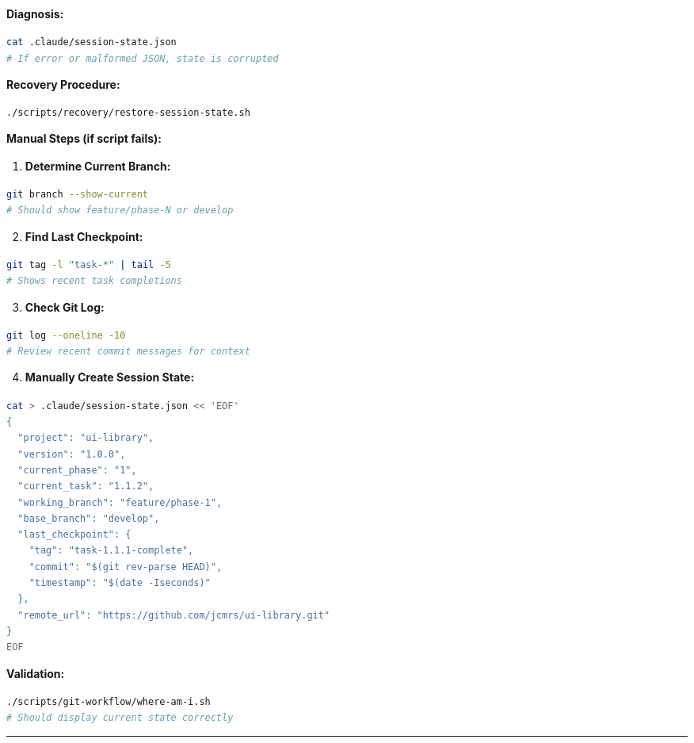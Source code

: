 **Diagnosis:**

```bash
cat .claude/session-state.json
# If error or malformed JSON, state is corrupted
```

**Recovery Procedure:**

```bash
./scripts/recovery/restore-session-state.sh
```

**Manual Steps (if script fails):**

1. **Determine Current Branch:**

```bash
git branch --show-current
# Should show feature/phase-N or develop
```

2. **Find Last Checkpoint:**

```bash
git tag -l "task-*" | tail -5
# Shows recent task completions
```

3. **Check Git Log:**

```bash
git log --oneline -10
# Review recent commit messages for context
```

4. **Manually Create Session State:**

```bash
cat > .claude/session-state.json << 'EOF'
{
  "project": "ui-library",
  "version": "1.0.0",
  "current_phase": "1",
  "current_task": "1.1.2",
  "working_branch": "feature/phase-1",
  "base_branch": "develop",
  "last_checkpoint": {
    "tag": "task-1.1.1-complete",
    "commit": "$(git rev-parse HEAD)",
    "timestamp": "$(date -Iseconds)"
  },
  "remote_url": "https://github.com/jcmrs/ui-library.git"
}
EOF
```

**Validation:**

```bash
./scripts/git-workflow/where-am-i.sh
# Should display current state correctly
```

---